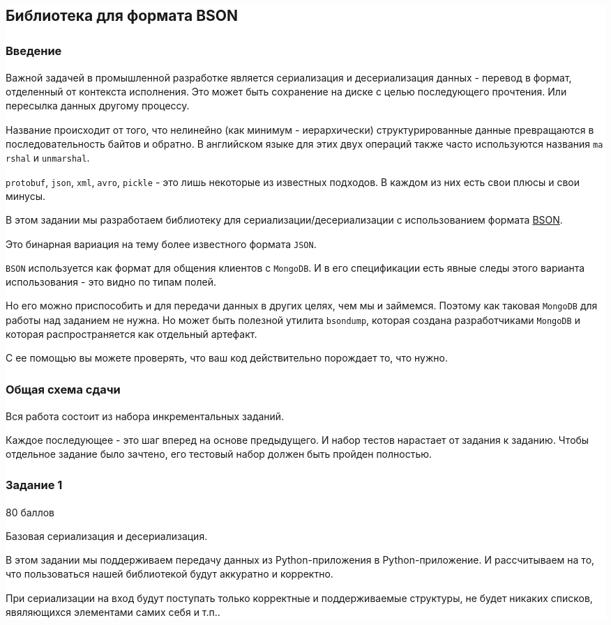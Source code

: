 
## Библиотека для формата BSON

### Введение

Важной задачей в промышленной разработке является сериализация и десериализация данных - перевод в формат,
отделенный от контекста исполнения. Это может быть сохранение на диске с целью последующего прочтения. Или пересылка
данных другому процессу.

Название происходит от того, что нелинейно (как минимум - иерархически) структурированные данные превращаются в последовательность
байтов и обратно. В английском языке для этих двух операций также часто используются названия `marshal` и `unmarshal`.

`protobuf`, `json`, `xml`, `avro`, `pickle` - это лишь некоторые из известных подходов. В каждом из них есть свои плюсы
и свои минусы.

В этом задании мы разработаем библиотеку для сериализации/десериализации с использованием формата [BSON](https://bsonspec.org).

Это бинарная вариация на тему более известного формата `JSON`.

`BSON` используется как формат для общения клиентов с `MongoDB`. И в его спецификации есть явные следы этого варианта использования -
это видно по типам полей.

Но его можно приспособить и для передачи данных в других целях, чем мы и займемся. Поэтому как таковая `MongoDB` для работы над заданием не нужна.
Но может быть полезной утилита `bsondump`, которая создана разработчиками `MongoDB` и которая распространяется как отдельный артефакт.

С ее помощью вы можете проверять, что ваш код действительно порождает то, что нужно.


### Общая схема сдачи

Вся работа состоит из набора инкрементальных заданий.

Каждое последующее - это шаг вперед на основе предыдущего. И набор тестов нарастает от задания к заданию. Чтобы отдельное задание
было зачтено, его тестовый набор должен быть пройден полностью.


### Задание 1

80 баллов

Базовая сериализация и десериализация.

В этом задании мы поддерживаем передачу данных из Python-приложения в Python-приложение.
И рассчитываем на то, что пользоваться нашей библиотекой будут аккуратно и корректно.

При сериализации на вход будут поступать только корректные и поддерживаемые структуры,
не будет никаких списков, явяляющихся элементами самих себя и т.п..
